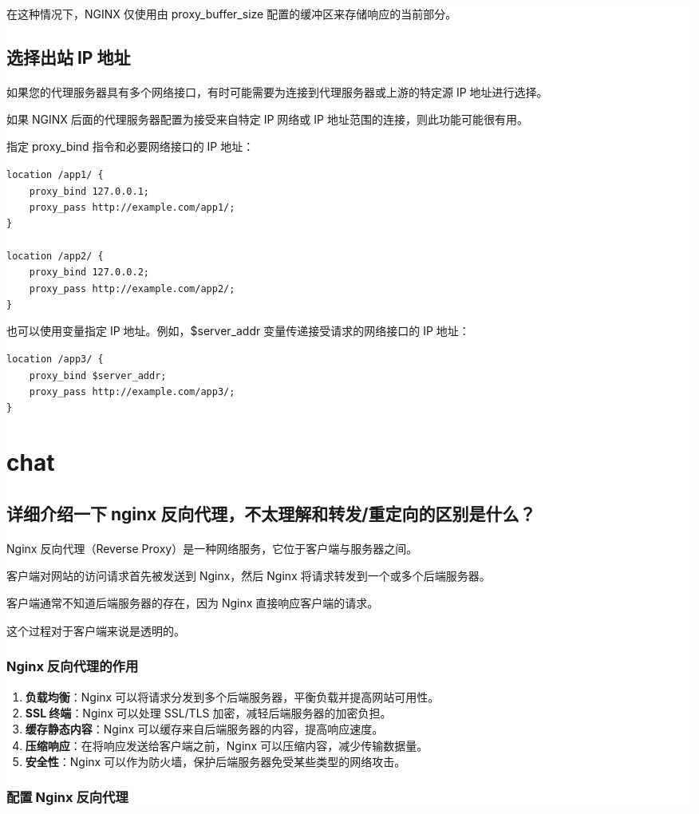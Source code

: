 在这种情况下，NGINX 仅使用由 proxy_buffer_size 配置的缓冲区来存储响应的当前部分。

## 选择出站 IP 地址

如果您的代理服务器具有多个网络接口，有时可能需要为连接到代理服务器或上游的特定源 IP 地址进行选择。

如果 NGINX 后面的代理服务器配置为接受来自特定 IP 网络或 IP 地址范围的连接，则此功能可能很有用。

指定 proxy_bind 指令和必要网络接口的 IP 地址：

```nginx
location /app1/ {
    proxy_bind 127.0.0.1;
    proxy_pass http://example.com/app1/;
}

location /app2/ {
    proxy_bind 127.0.0.2;
    proxy_pass http://example.com/app2/;
}
```

也可以使用变量指定 IP 地址。例如，$server_addr 变量传递接受请求的网络接口的 IP 地址：

```nginx
location /app3/ {
    proxy_bind $server_addr;
    proxy_pass http://example.com/app3/;
}
```



# chat

## 详细介绍一下 nginx 反向代理，不太理解和转发/重定向的区别是什么？

Nginx 反向代理（Reverse Proxy）是一种网络服务，它位于客户端与服务器之间。

客户端对网站的访问请求首先被发送到 Nginx，然后 Nginx 将请求转发到一个或多个后端服务器。

客户端通常不知道后端服务器的存在，因为 Nginx 直接响应客户端的请求。

这个过程对于客户端来说是透明的。

### Nginx 反向代理的作用

1. **负载均衡**：Nginx 可以将请求分发到多个后端服务器，平衡负载并提高网站可用性。
2. **SSL 终端**：Nginx 可以处理 SSL/TLS 加密，减轻后端服务器的加密负担。
3. **缓存静态内容**：Nginx 可以缓存来自后端服务器的内容，提高响应速度。
4. **压缩响应**：在将响应发送给客户端之前，Nginx 可以压缩内容，减少传输数据量。
5. **安全性**：Nginx 可以作为防火墙，保护后端服务器免受某些类型的网络攻击。

### 配置 Nginx 反向代理
